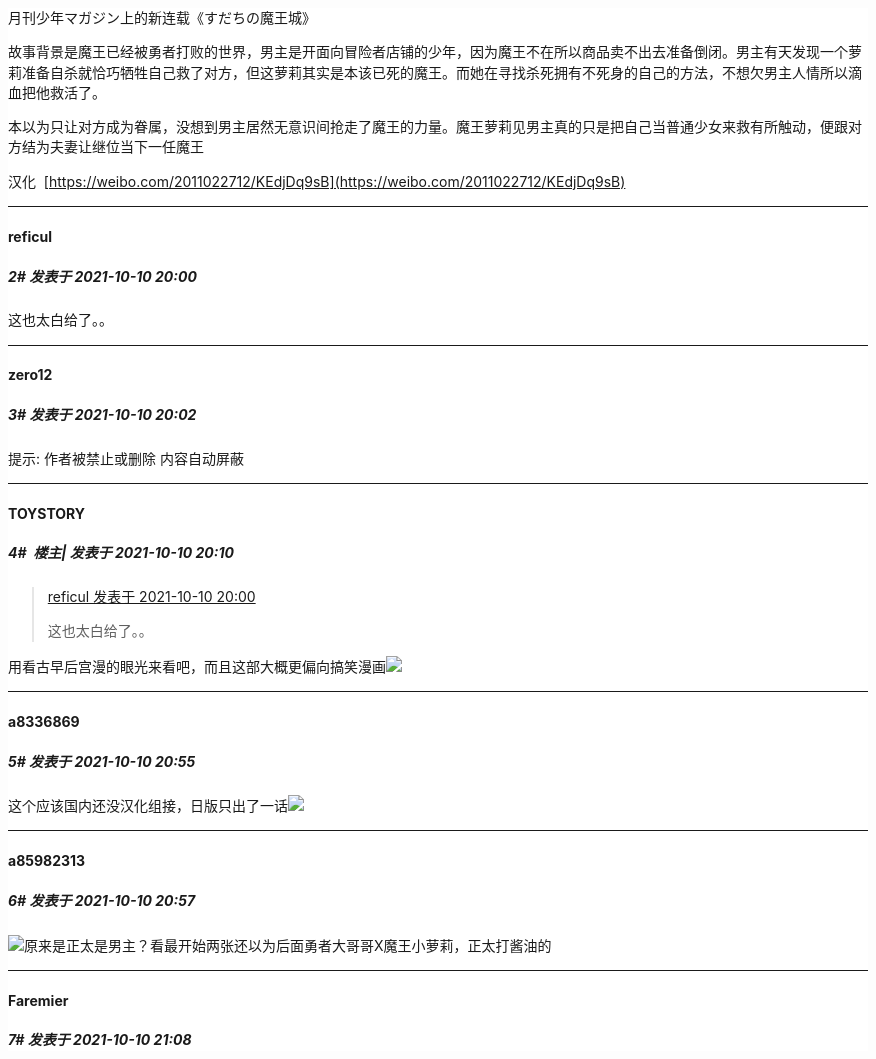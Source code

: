 月刊少年マガジン上的新连载《すだちの魔王城》

故事背景是魔王已经被勇者打败的世界，男主是开面向冒险者店铺的少年，因为魔王不在所以商品卖不出去准备倒闭。男主有天发现一个萝莉准备自杀就恰巧牺牲自己救了对方，但这萝莉其实是本该已死的魔王。而她在寻找杀死拥有不死身的自己的方法，不想欠男主人情所以滴血把他救活了。

本以为只让对方成为眷属，没想到男主居然无意识间抢走了魔王的力量。魔王萝莉见男主真的只是把自己当普通少女来救有所触动，便跟对方结为夫妻让继位当下一任魔王

汉化  [https://weibo.com/2011022712/KEdjDq9sB](https://weibo.com/2011022712/KEdjDq9sB)

*****

####  reficul  
##### 2#       发表于 2021-10-10 20:00

这也太白给了。。

*****

####  zero12  
##### 3#       发表于 2021-10-10 20:02

提示: 作者被禁止或删除 内容自动屏蔽

*****

####  TOYSTORY  
##### 4#         楼主| 发表于 2021-10-10 20:10

<blockquote><a href="httphttps://stage1st.com/2b/forum.php?mod=redirect&amp;goto=findpost&amp;pid=53065300&amp;ptid=2031254" target="_blank">reficul 发表于 2021-10-10 20:00</a>

这也太白给了。。</blockquote>

用看古早后宫漫的眼光来看吧，而且这部大概更偏向搞笑漫画<img src="https://static.stage1st.com/image/smiley/face2017/068.png" referrerpolicy="no-referrer">

*****

####  a8336869  
##### 5#       发表于 2021-10-10 20:55

这个应该国内还没汉化组接，日版只出了一话<img src="https://static.stage1st.com/image/smiley/face2017/050.png" referrerpolicy="no-referrer">

*****

####  a85982313  
##### 6#       发表于 2021-10-10 20:57

<img src="https://static.stage1st.com/image/smiley/face2017/009.gif" referrerpolicy="no-referrer">原来是正太是男主？看最开始两张还以为后面勇者大哥哥X魔王小萝莉，正太打酱油的

*****

####  Faremier  
##### 7#       发表于 2021-10-10 21:08

